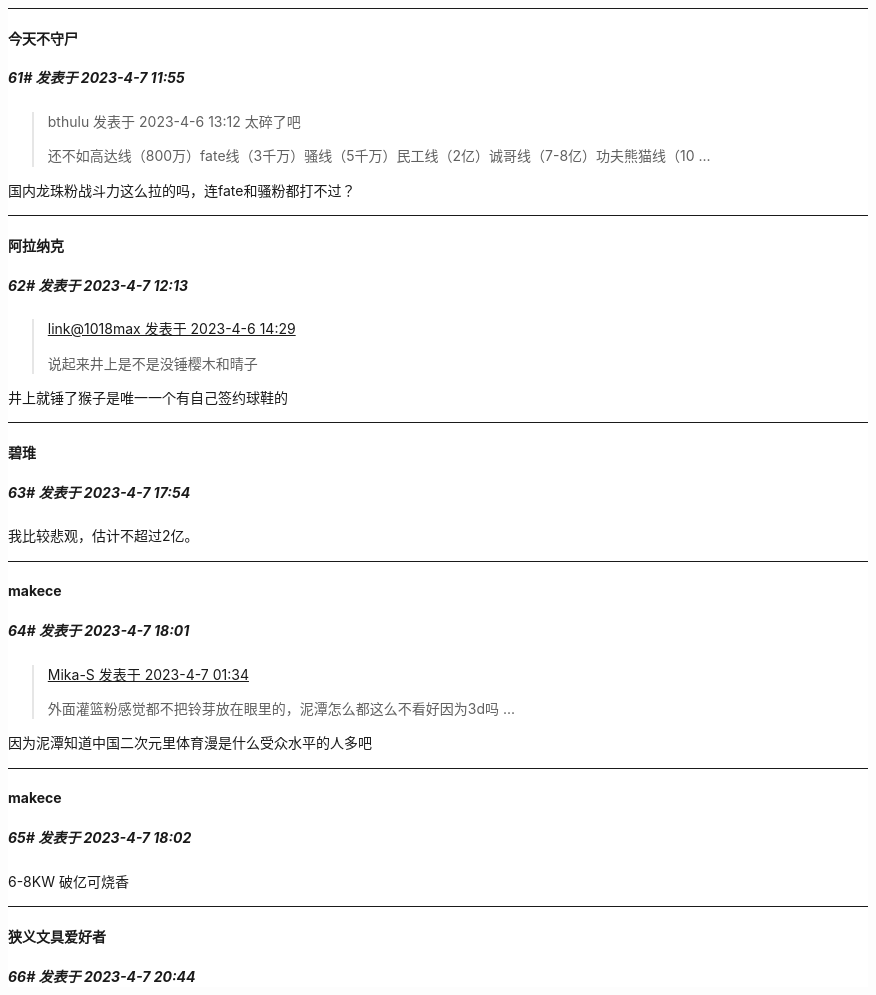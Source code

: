 
*****

####  今天不守尸  
##### 61#       发表于 2023-4-7 11:55

<blockquote>bthulu 发表于 2023-4-6 13:12
太碎了吧

还不如高达线（800万）fate线（3千万）骚线（5千万）民工线（2亿）诚哥线（7-8亿）功夫熊猫线（10 ...</blockquote>
国内龙珠粉战斗力这么拉的吗，连fate和骚粉都打不过？

*****

####  阿拉纳克  
##### 62#       发表于 2023-4-7 12:13

<blockquote><a href="httphttps://bbs.saraba1st.com/2b/forum.php?mod=redirect&amp;goto=findpost&amp;pid=60352627&amp;ptid=2127653" target="_blank">link@1018max 发表于 2023-4-6 14:29</a>

说起来井上是不是没锤樱木和晴子</blockquote>
井上就锤了猴子是唯一一个有自己签约球鞋的


*****

####  碧琟  
##### 63#       发表于 2023-4-7 17:54

我比较悲观，估计不超过2亿。

*****

####  makece  
##### 64#       发表于 2023-4-7 18:01

<blockquote><a href="httphttps://bbs.saraba1st.com/2b/forum.php?mod=redirect&amp;goto=findpost&amp;pid=60359368&amp;ptid=2127653" target="_blank">Mika-S 发表于 2023-4-7 01:34</a>

外面灌篮粉感觉都不把铃芽放在眼里的，泥潭怎么都这么不看好因为3d吗 ...</blockquote>
因为泥潭知道中国二次元里体育漫是什么受众水平的人多吧


*****

####  makece  
##### 65#       发表于 2023-4-7 18:02

6-8KW 破亿可烧香


*****

####  狭义文具爱好者  
##### 66#       发表于 2023-4-7 20:44
